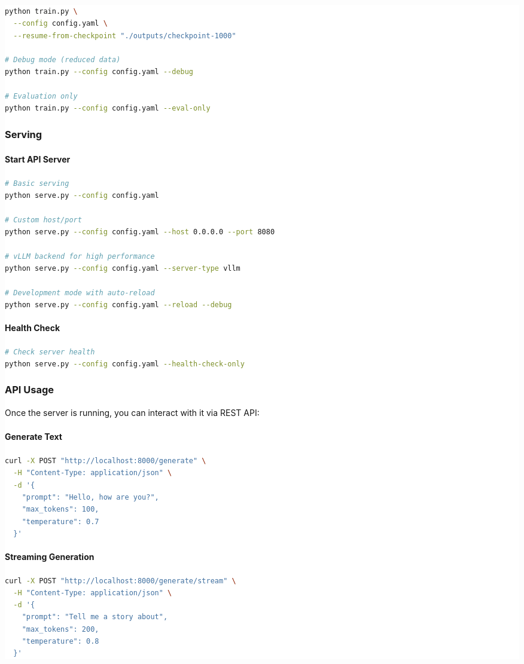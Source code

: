 ```bash
python train.py \
  --config config.yaml \
  --resume-from-checkpoint "./outputs/checkpoint-1000"

# Debug mode (reduced data)
python train.py --config config.yaml --debug

# Evaluation only
python train.py --config config.yaml --eval-only
```

### Serving

#### Start API Server
```bash
# Basic serving
python serve.py --config config.yaml

# Custom host/port
python serve.py --config config.yaml --host 0.0.0.0 --port 8080

# vLLM backend for high performance
python serve.py --config config.yaml --server-type vllm

# Development mode with auto-reload
python serve.py --config config.yaml --reload --debug
```

#### Health Check
```bash
# Check server health
python serve.py --config config.yaml --health-check-only
```

### API Usage

Once the server is running, you can interact with it via REST API:

#### Generate Text
```bash
curl -X POST "http://localhost:8000/generate" \
  -H "Content-Type: application/json" \
  -d '{
    "prompt": "Hello, how are you?",
    "max_tokens": 100,
    "temperature": 0.7
  }'
```

#### Streaming Generation
```bash
curl -X POST "http://localhost:8000/generate/stream" \
  -H "Content-Type: application/json" \
  -d '{
    "prompt": "Tell me a story about",
    "max_tokens": 200,
    "temperature": 0.8
  }'
```
